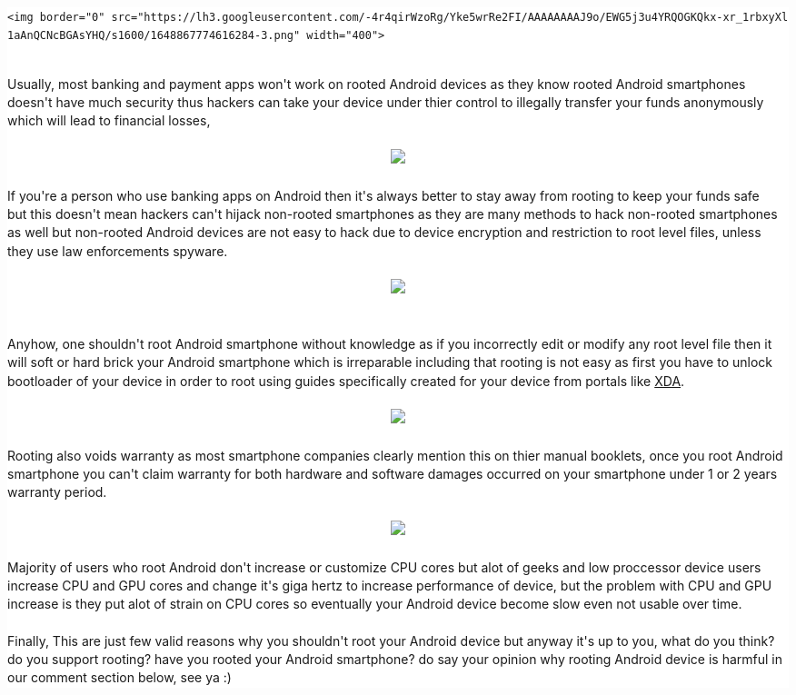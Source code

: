     <img border="0" src="https://lh3.googleusercontent.com/-4r4qirWzoRg/Yke5wrRe2FI/AAAAAAAAJ9o/EWG5j3u4YRQOGKQkx-xr_1rbxyXl1aAnQCNcBGAsYHQ/s1600/1648867774616284-3.png" width="400">
  </a>
</div><br></div><div>Usually, most banking and payment apps won't work on rooted Android devices as they know rooted Android smartphones doesn't have much security thus hackers can take your device under thier control to illegally transfer your funds anonymously which will lead to financial losses,&nbsp;</div><div><br></div><div><div class="separator" style="clear: both; text-align: center;">
  <a href="https://lh3.googleusercontent.com/-N11jHiECmjM/Yke5vrTyCQI/AAAAAAAAJ9k/C2YIrgqIzqkbn7ePR2ypqZWSMSmLPdiDwCNcBGAsYHQ/s1600/1648867770919201-4.png" imageanchor="1" style="margin-left: 1em; margin-right: 1em;">
    <img border="0" src="https://lh3.googleusercontent.com/-N11jHiECmjM/Yke5vrTyCQI/AAAAAAAAJ9k/C2YIrgqIzqkbn7ePR2ypqZWSMSmLPdiDwCNcBGAsYHQ/s1600/1648867770919201-4.png" width="400">
  </a>
</div><br></div><div>If you're a person who use banking apps on Android then it's always better to stay away from rooting to keep your funds safe</div><div>but this doesn't mean hackers can't hijack non-rooted smartphones as they are many methods to hack non-rooted smartphones as well but non-rooted Android devices are not easy to hack due to device encryption and restriction to root level files, unless they use law enforcements spyware.</div><div><br></div><div><div class="separator" style="clear: both; text-align: center;">
  <a href="https://lh3.googleusercontent.com/-IoTcZ-ApSJ4/Yke5udxynLI/AAAAAAAAJ9g/HGrSI3wXK80lYcqrG_uH6yj2iJmttXx4QCNcBGAsYHQ/s1600/1648867766882852-5.png" imageanchor="1" style="margin-left: 1em; margin-right: 1em;">
    <img border="0" src="https://lh3.googleusercontent.com/-IoTcZ-ApSJ4/Yke5udxynLI/AAAAAAAAJ9g/HGrSI3wXK80lYcqrG_uH6yj2iJmttXx4QCNcBGAsYHQ/s1600/1648867766882852-5.png" width="400">
  </a>
</div><br></div><div><br></div><div>Anyhow, one shouldn't root Android smartphone without knowledge as if you incorrectly edit or modify any root level file then it will soft or hard brick your Android smartphone which is irreparable including that rooting is not easy as first you have to unlock bootloader of your device in order to root using guides specifically created for your device from portals like <a href="http://xda.com">XDA</a>.</div><div><br></div><div><div class="separator" style="clear: both; text-align: center;">
  <a href="https://lh3.googleusercontent.com/-ppy8FPobthw/Yke5tkL24zI/AAAAAAAAJ9c/9Xw_wrlxIjoi2qWRPznf4legakeAr4rBQCNcBGAsYHQ/s1600/1648867763282676-6.png" imageanchor="1" style="margin-left: 1em; margin-right: 1em;">
    <img border="0" src="https://lh3.googleusercontent.com/-ppy8FPobthw/Yke5tkL24zI/AAAAAAAAJ9c/9Xw_wrlxIjoi2qWRPznf4legakeAr4rBQCNcBGAsYHQ/s1600/1648867763282676-6.png" width="400">
  </a>
</div><br></div><div>Rooting also voids warranty as most smartphone companies clearly mention this on thier manual booklets, once you root Android smartphone you can't claim warranty for both hardware and software damages occurred on your smartphone under 1 or 2 years warranty period.</div><div><br></div><div><div class="separator" style="clear: both; text-align: center;">
  <a href="https://lh3.googleusercontent.com/-e6ewPC0H8j8/Yke5sXpEE6I/AAAAAAAAJ9Y/bcvlAWXcBOQL1BffFkUQeTzV3IQFAzlTwCNcBGAsYHQ/s1600/1648867756469378-7.png" imageanchor="1" style="margin-left: 1em; margin-right: 1em;">
    <img border="0" src="https://lh3.googleusercontent.com/-e6ewPC0H8j8/Yke5sXpEE6I/AAAAAAAAJ9Y/bcvlAWXcBOQL1BffFkUQeTzV3IQFAzlTwCNcBGAsYHQ/s1600/1648867756469378-7.png" width="400">
  </a>
</div><br></div><div>Majority of users who root Android don't increase or customize CPU cores but alot of geeks and low proccessor device users increase CPU and GPU cores and change it's giga hertz to increase performance of device, but the problem with CPU and GPU increase is they put alot of strain on CPU cores so eventually your Android device become slow even not usable over time.</div><div><br></div><div>Finally, This are just few valid reasons why you shouldn't root your Android device but anyway it's up to you, what do you think? do you support rooting? have you rooted your Android smartphone? do say your opinion why rooting Android device is harmful in our comment section below, see ya :)</div><div></div>
